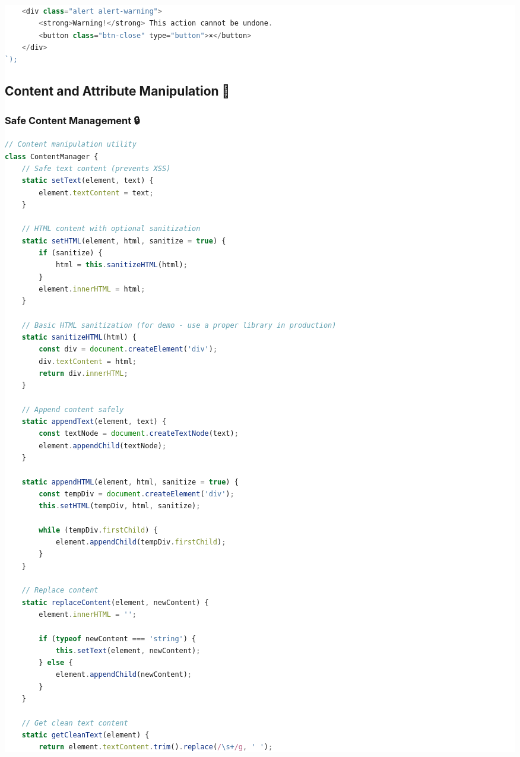 ```javascript
    <div class="alert alert-warning">
        <strong>Warning!</strong> This action cannot be undone.
        <button class="btn-close" type="button">×</button>
    </div>
`);
```

## Content and Attribute Manipulation 🎨

### Safe Content Management 🔒

```javascript
// Content manipulation utility
class ContentManager {
    // Safe text content (prevents XSS)
    static setText(element, text) {
        element.textContent = text;
    }
    
    // HTML content with optional sanitization
    static setHTML(element, html, sanitize = true) {
        if (sanitize) {
            html = this.sanitizeHTML(html);
        }
        element.innerHTML = html;
    }
    
    // Basic HTML sanitization (for demo - use a proper library in production)
    static sanitizeHTML(html) {
        const div = document.createElement('div');
        div.textContent = html;
        return div.innerHTML;
    }
    
    // Append content safely
    static appendText(element, text) {
        const textNode = document.createTextNode(text);
        element.appendChild(textNode);
    }
    
    static appendHTML(element, html, sanitize = true) {
        const tempDiv = document.createElement('div');
        this.setHTML(tempDiv, html, sanitize);
        
        while (tempDiv.firstChild) {
            element.appendChild(tempDiv.firstChild);
        }
    }
    
    // Replace content
    static replaceContent(element, newContent) {
        element.innerHTML = '';
        
        if (typeof newContent === 'string') {
            this.setText(element, newContent);
        } else {
            element.appendChild(newContent);
        }
    }
    
    // Get clean text content
    static getCleanText(element) {
        return element.textContent.trim().replace(/\s+/g, ' ');
```
